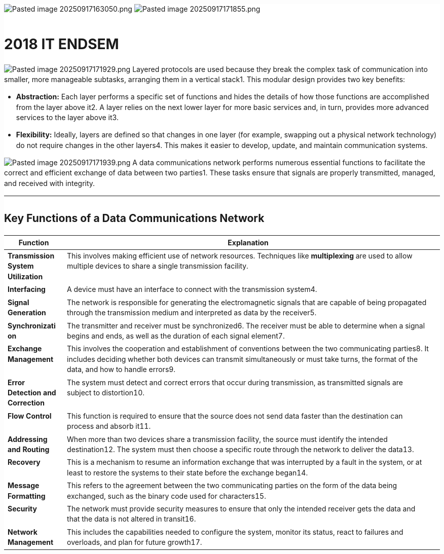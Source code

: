 ![Pasted image 20250917163050.png](/img/user/Attachments/Pasted%20image%2020250917163050.png)
![Pasted image 20250917171855.png](/img/user/Attachments/Pasted%20image%2020250917171855.png)

# 2018 IT ENDSEM

![Pasted image 20250917171929.png](/img/user/Attachments/Pasted%20image%2020250917171929.png)
Layered protocols are used because they break the complex task of communication into smaller, more manageable subtasks, arranging them in a vertical stack1. This modular design provides two key benefits:

- **Abstraction:** Each layer performs a specific set of functions and hides the details of how those functions are accomplished from the layer above it2. A layer relies on the next lower layer for more basic services and, in turn, provides more advanced services to the layer above it3.
    
- **Flexibility:** Ideally, layers are defined so that changes in one layer (for example, swapping out a physical network technology) do not require changes in the other layers4. This makes it easier to develop, update, and maintain communication systems.

![Pasted image 20250917171939.png](/img/user/Attachments/Pasted%20image%2020250917171939.png)
A data communications network performs numerous essential functions to facilitate the correct and efficient exchange of data between two parties1. These tasks ensure that signals are properly transmitted, managed, and received with integrity.

---

## Key Functions of a Data Communications Network

| Function                            | Explanation                                                                                                                                                                                                                                         |     |
| ----------------------------------- | --------------------------------------------------------------------------------------------------------------------------------------------------------------------------------------------------------------------------------------------------- | --- |
| **Transmission System Utilization** | This involves making efficient use of network resources. Techniques like **multiplexing** are used to allow multiple devices to share a single transmission facility.                                                                               |     |
| **Interfacing**                     | A device must have an interface to connect with the transmission system4.                                                                                                                                                                           |     |
| **Signal Generation**               | The network is responsible for generating the electromagnetic signals that are capable of being propagated through the transmission medium and interpreted as data by the receiver5.                                                                |     |
| **Synchronization**                 | The transmitter and receiver must be synchronized6. The receiver must be able to determine when a signal begins and ends, as well as the duration of each signal element7.                                                                          |     |
| **Exchange Management**             | This involves the cooperation and establishment of conventions between the two communicating parties8. It includes deciding whether both devices can transmit simultaneously or must take turns, the format of the data, and how to handle errors9. |     |
| **Error Detection and Correction**  | The system must detect and correct errors that occur during transmission, as transmitted signals are subject to distortion10.                                                                                                                       |     |
| **Flow Control**                    | This function is required to ensure that the source does not send data faster than the destination can process and absorb it11.                                                                                                                     |     |
| **Addressing and Routing**          | When more than two devices share a transmission facility, the source must identify the intended destination12. The system must then choose a specific route through the network to deliver the data13.                                              |     |
| **Recovery**                        | This is a mechanism to resume an information exchange that was interrupted by a fault in the system, or at least to restore the systems to their state before the exchange began14.                                                                 |     |
| **Message Formatting**              | This refers to the agreement between the two communicating parties on the form of the data being exchanged, such as the binary code used for characters15.                                                                                          |     |
| **Security**                        | The network must provide security measures to ensure that only the intended receiver gets the data and that the data is not altered in transit16.                                                                                                   |     |
| **Network Management**              | This includes the capabilities needed to configure the system, monitor its status, react to failures and overloads, and plan for future growth17.                                                                                                   |     |
